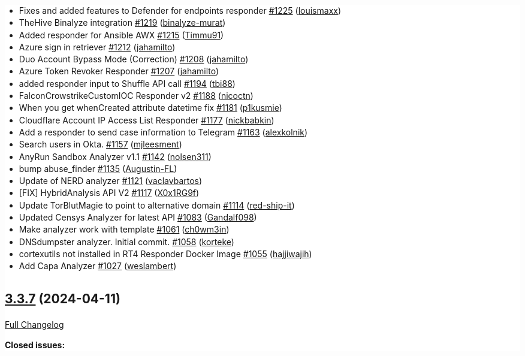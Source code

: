 - Fixes and added features to Defender for endpoints responder [\#1225](https://github.com/TheHive-Project/Cortex-Analyzers/pull/1225) ([louismaxx](https://github.com/louismaxx))
- TheHive Binalyze integration [\#1219](https://github.com/TheHive-Project/Cortex-Analyzers/pull/1219) ([binalyze-murat](https://github.com/binalyze-murat))
- Added responder for Ansible AWX [\#1215](https://github.com/TheHive-Project/Cortex-Analyzers/pull/1215) ([Timmu91](https://github.com/Timmu91))
- Azure sign in retriever [\#1212](https://github.com/TheHive-Project/Cortex-Analyzers/pull/1212) ([jahamilto](https://github.com/jahamilto))
- Duo Account Bypass Mode \(Correction\) [\#1208](https://github.com/TheHive-Project/Cortex-Analyzers/pull/1208) ([jahamilto](https://github.com/jahamilto))
- Azure Token Revoker Responder [\#1207](https://github.com/TheHive-Project/Cortex-Analyzers/pull/1207) ([jahamilto](https://github.com/jahamilto))
- added responder input to Shuffle API call [\#1194](https://github.com/TheHive-Project/Cortex-Analyzers/pull/1194) ([tbi88](https://github.com/tbi88))
- FalconCrowstrikeCustomIOC Responder v2 [\#1188](https://github.com/TheHive-Project/Cortex-Analyzers/pull/1188) ([nicoctn](https://github.com/nicoctn))
- When you get whenCreated attribute datetime fix [\#1181](https://github.com/TheHive-Project/Cortex-Analyzers/pull/1181) ([p1kusmie](https://github.com/p1kusmie))
- Cloudflare Account IP Access List Responder [\#1177](https://github.com/TheHive-Project/Cortex-Analyzers/pull/1177) ([nickbabkin](https://github.com/nickbabkin))
- Add a responder to send case information to Telegram [\#1163](https://github.com/TheHive-Project/Cortex-Analyzers/pull/1163) ([alexkolnik](https://github.com/alexkolnik))
- Search users in Okta. [\#1157](https://github.com/TheHive-Project/Cortex-Analyzers/pull/1157) ([mjleesment](https://github.com/mjleesment))
- AnyRun Sandbox Analyzer v1.1 [\#1142](https://github.com/TheHive-Project/Cortex-Analyzers/pull/1142) ([nolsen311](https://github.com/nolsen311))
- bump abuse\_finder [\#1135](https://github.com/TheHive-Project/Cortex-Analyzers/pull/1135) ([Augustin-FL](https://github.com/Augustin-FL))
- Update of NERD analyzer [\#1121](https://github.com/TheHive-Project/Cortex-Analyzers/pull/1121) ([vaclavbartos](https://github.com/vaclavbartos))
- \[FIX\] HybridAnalysis API V2 [\#1117](https://github.com/TheHive-Project/Cortex-Analyzers/pull/1117) ([X0x1RG9f](https://github.com/X0x1RG9f))
- Update TorBlutMagie to point to alternative domain [\#1114](https://github.com/TheHive-Project/Cortex-Analyzers/pull/1114) ([red-ship-it](https://github.com/red-ship-it))
- Updated Censys Analyzer for latest API [\#1083](https://github.com/TheHive-Project/Cortex-Analyzers/pull/1083) ([Gandalf098](https://github.com/Gandalf098))
- Make analyzer work with template [\#1061](https://github.com/TheHive-Project/Cortex-Analyzers/pull/1061) ([ch0wm3in](https://github.com/ch0wm3in))
- DNSdumpster analyzer. Initial commit. [\#1058](https://github.com/TheHive-Project/Cortex-Analyzers/pull/1058) ([korteke](https://github.com/korteke))
- cortexutils not installed in RT4 Responder Docker Image [\#1055](https://github.com/TheHive-Project/Cortex-Analyzers/pull/1055) ([hajjiwajih](https://github.com/hajjiwajih))
- Add Capa Analyzer [\#1027](https://github.com/TheHive-Project/Cortex-Analyzers/pull/1027) ([weslambert](https://github.com/weslambert))

## [3.3.7](https://github.com/TheHive-Project/Cortex-Analyzers/tree/3.3.7) (2024-04-11)

[Full Changelog](https://github.com/TheHive-Project/Cortex-Analyzers/compare/3.3.6...3.3.7)

**Closed issues:**
